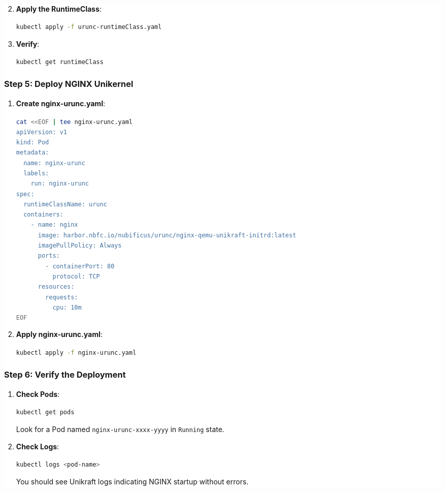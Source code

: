 2. **Apply the RuntimeClass**:
   ```bash
   kubectl apply -f urunc-runtimeClass.yaml
   ```

3. **Verify**:
   ```bash
   kubectl get runtimeClass
   ```

### Step 5: Deploy NGINX Unikernel

1. **Create nginx-urunc.yaml**:
   ```bash
   cat <<EOF | tee nginx-urunc.yaml
   apiVersion: v1
   kind: Pod
   metadata:
     name: nginx-urunc
     labels:
       run: nginx-urunc
   spec:
     runtimeClassName: urunc
     containers:
       - name: nginx
         image: harbor.nbfc.io/nubificus/urunc/nginx-qemu-unikraft-initrd:latest
         imagePullPolicy: Always
         ports:
           - containerPort: 80
             protocol: TCP
         resources:
           requests:
             cpu: 10m
   EOF
   ```

2. **Apply nginx-urunc.yaml**:
   ```bash
   kubectl apply -f nginx-urunc.yaml
   ```

### Step 6: Verify the Deployment

1. **Check Pods**:
   ```bash
   kubectl get pods
   ```
   Look for a Pod named `nginx-urunc-xxxx-yyyy` in `Running` state.

2. **Check Logs**:
   ```bash
   kubectl logs <pod-name>
   ```

   You should see Unikraft logs indicating NGINX startup without errors.
